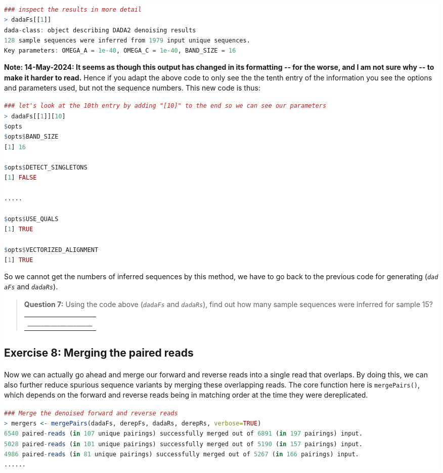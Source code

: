 ```R
### inspect the results in more detail
> dadaFs[[1]]
dada-class: object describing DADA2 denoising results
128 sample sequences were inferred from 1979 input unique sequences.
Key parameters: OMEGA_A = 1e-40, OMEGA_C = 1e-40, BAND_SIZE = 16
```

**Note: 14-May-2024: It seems as though this output has changed in its formatting -- for the worse, and I am not sure why -- to make it harder to read.**  Hence if you adapt the above code to only see the the tenth entry of the information you see the options and parameters used, but not the sequence numbers.  This new code is thus:

```R
### let's look at the 10th entry by adding "[10]" to the end so we can see our parameters
> dadaFs[[1]][10]
$opts
$opts$BAND_SIZE
[1] 16

$opts$DETECT_SINGLETONS
[1] FALSE

.....

$opts$USE_QUALS
[1] TRUE

$opts$VECTORIZED_ALIGNMENT
[1] TRUE
```

So we cannot get the numbers of inferred sequences by this method, we have to go back to the previous code for generating (_`dadaFs`_ and _`dadaRs`_).

>**Question 7:**
> Using the code above (_`dadaFs`_ and _`dadaRs`_), find out how many sample sequences were inferred for sample 15?
> <table><tr><td>
> ____________________
> </td></tr></table>



## Exercise 8: Merging the paired reads

Now we can actually go ahead and merge our forward and reverse reads into a single read that overlaps.  By doing this, we can also further reduce spurious sequence variants by merging these overlapping reads. The core function here is `mergePairs()`, which depends on the forward and reverse reads being in matching order at the time they were dereplicated.

```R
### Merge the denoised forward and reverse reads
> mergers <- mergePairs(dadaFs, derepFs, dadaRs, derepRs, verbose=TRUE)
6540 paired-reads (in 107 unique pairings) successfully merged out of 6891 (in 197 pairings) input.
5028 paired-reads (in 101 unique pairings) successfully merged out of 5190 (in 157 pairings) input.
4986 paired-reads (in 81 unique pairings) successfully merged out of 5267 (in 166 pairings) input.
......
```


[^1]: Callahan et al. _**Nature Methods**_ 13:581–583. (2016)
[^2]: Concepts for this part of the practical came from a tutorial found at: <https://benjjneb.github.io/dada2/tutorial.html>
